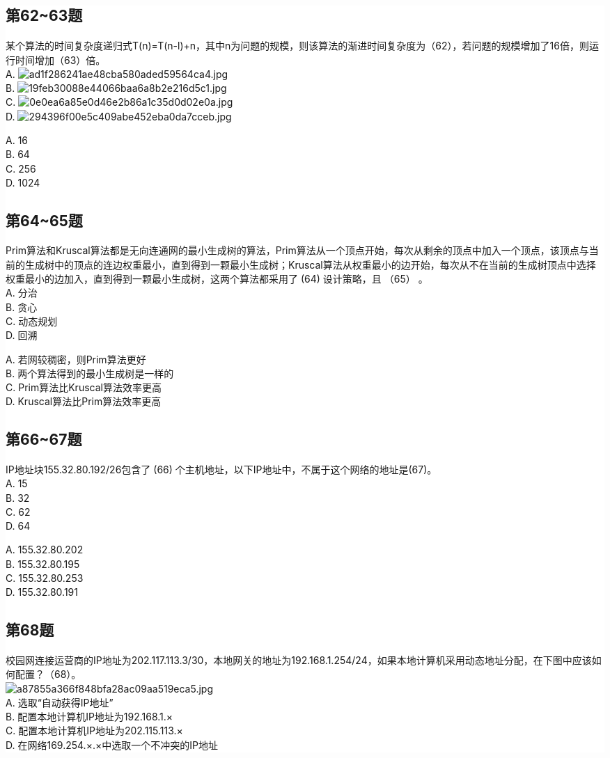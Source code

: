 
## 第62~63题 ##

某个算法的时间复杂度递归式T(n)=T(n-l)+n，其中n为问题的规模，则该算法的渐进时间复杂度为（62），若问题的规模增加了16倍，则运行时间增加（63）倍。  
A. ![ad1f286241ae48cba580aded59564ca4.jpg][]  
B. ![19feb30088e44066baa6a8b2e216d5c1.jpg][]  
C. ![0e0ea6a85e0d46e2b86a1c35d0d02e0a.jpg][]  
D. ![294396f00e5c409abe452eba0da7cceb.jpg][]  
  
A. 16  
B. 64  
C. 256  
D. 1024  


## 第64~65题 ##

Prim算法和Kruscal算法都是无向连通网的最小生成树的算法，Prim算法从一个顶点开始，每次从剩余的顶点中加入一个顶点，该顶点与当前的生成树中的顶点的连边权重最小，直到得到一颗最小生成树；Kruscal算法从权重最小的边开始，每次从不在当前的生成树顶点中选择权重最小的边加入，直到得到一颗最小生成树，这两个算法都采用了 (64) 设计策略，且 （65） 。  
A. 分治  
B. 贪心  
C. 动态规划  
D. 回溯  
  
A. 若网较稠密，则Prim算法更好  
B. 两个算法得到的最小生成树是一样的  
C. Prim算法比Kruscal算法效率更高  
D. Kruscal算法比Prim算法效率更高  


## 第66~67题 ##

IP地址块155.32.80.192/26包含了 (66) 个主机地址，以下IP地址中，不属于这个网络的地址是(67)。  
A. 15  
B. 32  
C. 62  
D. 64  
  
A. 155.32.80.202  
B. 155.32.80.195  
C. 155.32.80.253  
D. 155.32.80.191  


## 第68题 ##

校园网连接运营商的IP地址为202.117.113.3/30，本地网关的地址为192.168.1.254/24，如果本地计算机采用动态地址分配，在下图中应该如何配置？（68）。  
![a87855a366f848bfa28ac09aa519eca5.jpg][]  
A. 选取“自动获得IP地址”  
B. 配置本地计算机IP地址为192.168.1.×  
C. 配置本地计算机IP地址为202.115.113.×  
D. 在网络169.254.×.×中选取一个不冲突的IP地址  


[a21b367309f848da85ee7aa3e49bce45.jpg]: https://www.xkxxkx.cn/file/exam/software/软件设计师/综合知识/第26题/a21b367309f848da85ee7aa3e49bce45.jpg
[47c08ad29a0640f7b6482a808d9cc820.jpg]: https://www.xkxxkx.cn/file/exam/software/软件设计师/综合知识/第27题/47c08ad29a0640f7b6482a808d9cc820.jpg
[2fec56e096a14b798baf434adb7007f4.jpg]: https://www.xkxxkx.cn/file/exam/software/软件设计师/综合知识/第32题/2fec56e096a14b798baf434adb7007f4.jpg
[6ef46d9c38df4adf8ae3a68db365120c.jpg]: https://www.xkxxkx.cn/file/exam/software/软件设计师/综合知识/第35题/6ef46d9c38df4adf8ae3a68db365120c.jpg
[b8f718c9f7074c0e820df35788615f7a.jpg]: https://www.xkxxkx.cn/file/exam/software/软件设计师/综合知识/第42题/b8f718c9f7074c0e820df35788615f7a.jpg
[e4bd2fd1e8d54e3fbf88e8d1b9a9e28c.jpg]: https://www.xkxxkx.cn/file/exam/software/软件设计师/综合知识/第44题/e4bd2fd1e8d54e3fbf88e8d1b9a9e28c.jpg
[61267977193a4d94846595d83e5bec57.jpg]: https://www.xkxxkx.cn/file/exam/software/软件设计师/综合知识/第54题/61267977193a4d94846595d83e5bec57.jpg
[24b5075aa6cb45f38bbba444948129b5.jpg]: https://www.xkxxkx.cn/file/exam/software/软件设计师/综合知识/第58题/24b5075aa6cb45f38bbba444948129b5.jpg
[e21105c9539a4923994028a8230a2126.jpg]: https://www.xkxxkx.cn/file/exam/software/软件设计师/综合知识/第60题/e21105c9539a4923994028a8230a2126.jpg
[ad1f286241ae48cba580aded59564ca4.jpg]: https://www.xkxxkx.cn/file/exam/software/软件设计师/综合知识/第62题/ad1f286241ae48cba580aded59564ca4.jpg
[19feb30088e44066baa6a8b2e216d5c1.jpg]: https://www.xkxxkx.cn/file/exam/software/软件设计师/综合知识/第62题/19feb30088e44066baa6a8b2e216d5c1.jpg
[0e0ea6a85e0d46e2b86a1c35d0d02e0a.jpg]: https://www.xkxxkx.cn/file/exam/software/软件设计师/综合知识/第62题/0e0ea6a85e0d46e2b86a1c35d0d02e0a.jpg
[294396f00e5c409abe452eba0da7cceb.jpg]: https://www.xkxxkx.cn/file/exam/software/软件设计师/综合知识/第62题/294396f00e5c409abe452eba0da7cceb.jpg
[a87855a366f848bfa28ac09aa519eca5.jpg]: https://www.xkxxkx.cn/file/exam/software/软件设计师/综合知识/第68题/a87855a366f848bfa28ac09aa519eca5.jpg